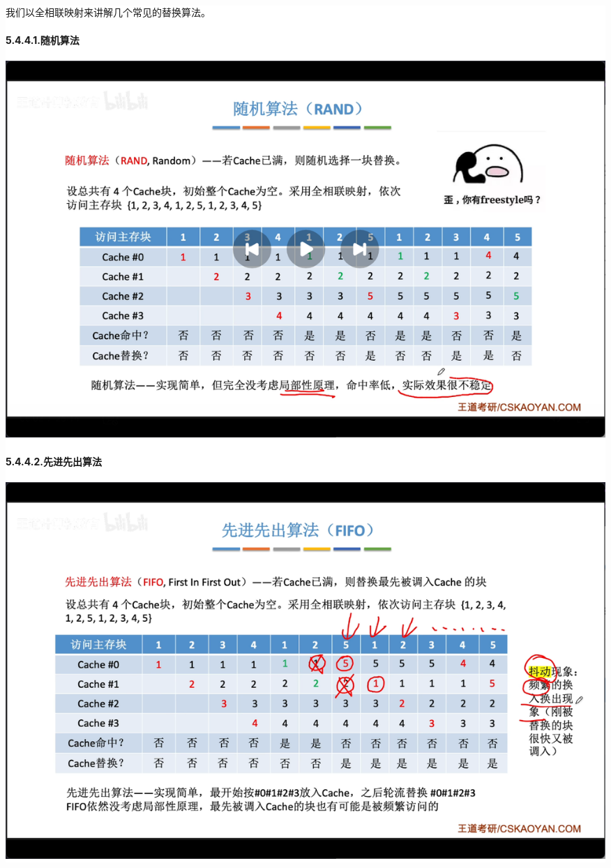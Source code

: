 我们以全相联映射来讲解几个常见的替换算法。

#### 5.4.4.1.随机算法

![image-20231215153537055](./assets/image-20231215153537055.png)

#### 5.4.4.2.先进先出算法

![image-20231215155451179](./assets/image-20231215155451179.png)
